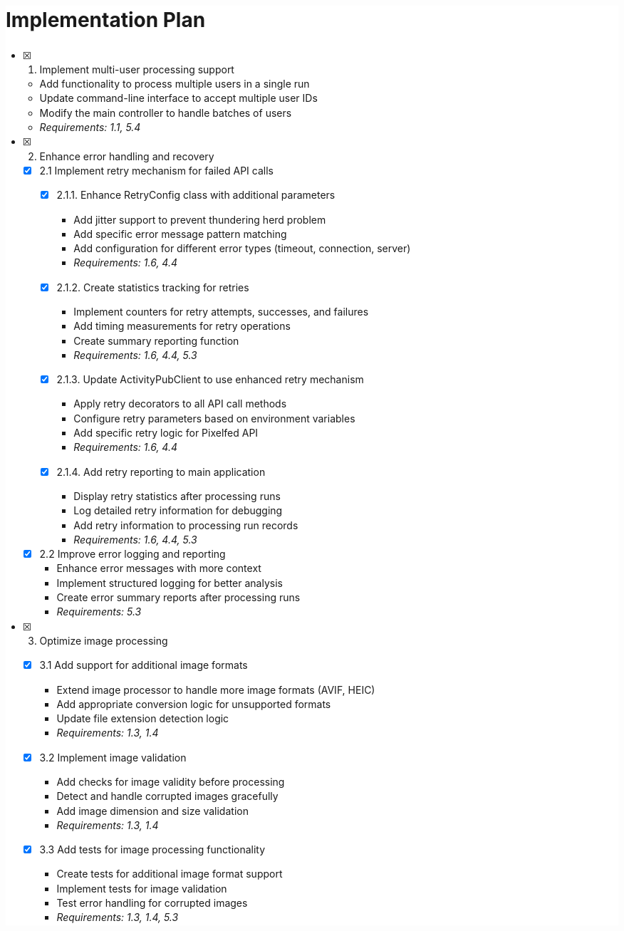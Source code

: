 # Implementation Plan

- [x] 1. Implement multi-user processing support
  - Add functionality to process multiple users in a single run
  - Update command-line interface to accept multiple user IDs
  - Modify the main controller to handle batches of users
  - _Requirements: 1.1, 5.4_

- [x] 2. Enhance error handling and recovery
  - [x] 2.1 Implement retry mechanism for failed API calls
    - [x] 2.1.1. Enhance RetryConfig class with additional parameters
      - Add jitter support to prevent thundering herd problem
      - Add specific error message pattern matching
      - Add configuration for different error types (timeout, connection, server)
      - _Requirements: 1.6, 4.4_
    
    - [x] 2.1.2. Create statistics tracking for retries
      - Implement counters for retry attempts, successes, and failures
      - Add timing measurements for retry operations
      - Create summary reporting function
      - _Requirements: 1.6, 4.4, 5.3_
    
    - [x] 2.1.3. Update ActivityPubClient to use enhanced retry mechanism
      - Apply retry decorators to all API call methods
      - Configure retry parameters based on environment variables
      - Add specific retry logic for Pixelfed API
      - _Requirements: 1.6, 4.4_
    
    - [x] 2.1.4. Add retry reporting to main application
      - Display retry statistics after processing runs
      - Log detailed retry information for debugging
      - Add retry information to processing run records
      - _Requirements: 1.6, 4.4, 5.3_

  - [x] 2.2 Improve error logging and reporting
    - Enhance error messages with more context
    - Implement structured logging for better analysis
    - Create error summary reports after processing runs
    - _Requirements: 5.3_

- [x] 3. Optimize image processing
  - [x] 3.1 Add support for additional image formats
    - Extend image processor to handle more image formats (AVIF, HEIC)
    - Add appropriate conversion logic for unsupported formats
    - Update file extension detection logic
    - _Requirements: 1.3, 1.4_

  - [x] 3.2 Implement image validation
    - Add checks for image validity before processing
    - Detect and handle corrupted images gracefully
    - Add image dimension and size validation
    - _Requirements: 1.3, 1.4_

  - [x] 3.3 Add tests for image processing functionality
    - Create tests for additional image format support
    - Implement tests for image validation
    - Test error handling for corrupted images
    - _Requirements: 1.3, 1.4, 5.3_
